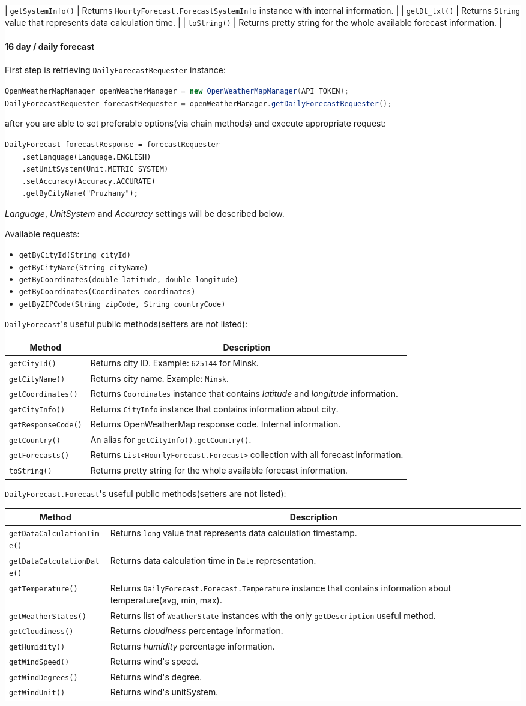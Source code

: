 | `getSystemInfo()`           | Returns `HourlyForecast.ForecastSystemInfo` instance with internal information.                                  |
| `getDt_txt()`               | Returns `String` value that represents data calculation time.                                                    |
| `toString()`                | Returns pretty string for the whole available forecast information.                                              |

#### 16 day / daily forecast
First step is retrieving `DailyForecastRequester` instance:
```java
OpenWeatherMapManager openWeatherManager = new OpenWeatherMapManager(API_TOKEN);
DailyForecastRequester forecastRequester = openWeatherManager.getDailyForecastRequester();
```
after you are able to set preferable options(via chain methods) and execute appropriate request:
```
DailyForecast forecastResponse = forecastRequester
    .setLanguage(Language.ENGLISH)
    .setUnitSystem(Unit.METRIC_SYSTEM)
    .setAccuracy(Accuracy.ACCURATE)
    .getByCityName("Pruzhany");
```
*Language*, *UnitSystem* and *Accuracy* settings will be described below.

Available requests:
* `getByCityId(String cityId)`
* `getByCityName(String cityName)`
* `getByCoordinates(double latitude, double longitude)`
* `getByCoordinates(Coordinates coordinates)`
* `getByZIPCode(String zipCode, String countryCode)`

`DailyForecast`'s useful public methods(setters are not listed):

| Method                      | Description                                                                                |
|-----------------------------|--------------------------------------------------------------------------------------------|
| `getCityId()`               | Returns city ID. Example: `625144` for Minsk.                                              |
| `getCityName()`             | Returns city name. Example: `Minsk`.                                                       |
| `getCoordinates()`          | Returns `Coordinates` instance that contains *latitude* and *longitude* information.       |
| `getCityInfo()`             | Returns `CityInfo` instance that contains information about city.                          |
| `getResponseCode()`         | Returns OpenWeatherMap response code. Internal information.                                |
| `getCountry()`              | An alias for `getCityInfo().getCountry()`.                                                 |
| `getForecasts()`            | Returns `List<HourlyForecast.Forecast>` collection with all forecast information.          |
| `toString()`                | Returns pretty string for the whole available forecast information.                        |

`DailyForecast.Forecast`'s useful public methods(setters are not listed):

| Method                      | Description                                                                                                      |
|-----------------------------|------------------------------------------------------------------------------------------------------------------|
| `getDataCalculationTime()`  | Returns `long` value that represents data calculation timestamp.                                                 |
| `getDataCalculationDate()`  | Returns data calculation time in `Date` representation.                                                          |
| `getTemperature()`          | Returns `DailyForecast.Forecast.Temperature` instance that contains information about temperature(avg, min, max).|
| `getWeatherStates()`        | Returns list of `WeatherState` instances with the only `getDescription` useful method.                           |
| `getCloudiness()`           | Returns *cloudiness* percentage information.                                                                     |
| `getHumidity()`             | Returns *humidity* percentage information.                                                                       |
| `getWindSpeed()`            | Returns wind's speed.                                                                                            |
| `getWindDegrees()`          | Returns wind's degree.                                                                                           |
| `getWindUnit()`             | Returns wind's unitSystem.                                                                                             |